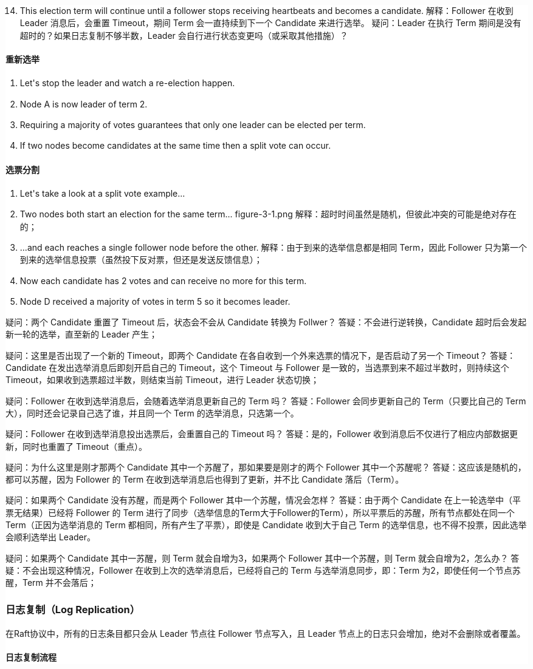 14. This election term will continue until a follower stops receiving heartbeats and becomes a candidate.
解释：Follower 在收到 Leader 消息后，会重置 Timeout，期间 Term 会一直持续到下一个 Candidate 来进行选举。
疑问：Leader 在执行 Term 期间是没有超时的？如果日志复制不够半数，Leader 会自行进行状态变更吗（或采取其他措施）？

#### 重新选举

1. Let's stop the leader and watch a re-election happen.

2. Node A is now leader of term 2.

3. Requiring a majority of votes guarantees that only one leader can be elected per term.

4. If two nodes become candidates at the same time then a split vote can occur.

#### 选票分割

1. Let's take a look at a split vote example...

2. Two nodes both start an election for the same term...
figure-3-1.png
解释：超时时间虽然是随机，但彼此冲突的可能是绝对存在的；

3. ...and each reaches a single follower node before the other.
解释：由于到来的选举信息都是相同 Term，因此 Follower 只为第一个到来的选举信息投票（虽然投下反对票，但还是发送反馈信息）；

4. Now each candidate has 2 votes and can receive no more for this term.

5. Node D received a majority of votes in term 5 so it becomes leader.

疑问：两个 Candidate 重置了 Timeout 后，状态会不会从 Candidate 转换为 Follwer？
答疑：不会进行逆转换，Candidate 超时后会发起新一轮的选举，直至新的 Leader 产生；

疑问：这里是否出现了一个新的 Timeout，即两个 Candidate 在各自收到一个外来选票的情况下，是否启动了另一个 Timeout？
答疑：Candidate 在发出选举消息后即刻开启自己的 Timeout，这个 Timeout 与 Follower 是一致的，当选票到来不超过半数时，则持续这个 Timeout，如果收到选票超过半数，则结束当前 Timeout，进行 Leader 状态切换；

疑问：Follower 在收到选举消息后，会随着选举消息更新自己的 Term 吗？
答疑：Follower 会同步更新自己的 Term（只要比自己的 Term 大），同时还会记录自己选了谁，并且同一个 Term 的选举消息，只选第一个。

疑问：Follower 在收到选举消息投出选票后，会重置自己的 Timeout 吗？
答疑：是的，Follower 收到消息后不仅进行了相应内部数据更新，同时也重置了 Timeout（重点）。

疑问：为什么这里是刚才那两个 Candidate 其中一个苏醒了，那如果要是刚才的两个 Follower 其中一个苏醒呢？
答疑：这应该是随机的，都可以苏醒，因为 Follower 的 Term 在收到选举消息后也得到了更新，并不比 Candidate 落后（Term）。

疑问：如果两个 Candidate 没有苏醒，而是两个 Follower 其中一个苏醒，情况会怎样？
答疑：由于两个 Candidate 在上一轮选举中（平票无结果）已经将 Follower 的 Term 进行了同步（选举信息的Term大于Follower的Term），所以平票后的苏醒，所有节点都处在同一个 Term（正因为选举消息的 Term 都相同，所有产生了平票），即使是 Candidate 收到大于自己 Term 的选举信息，也不得不投票，因此选举会顺利选举出 Leader。

疑问：如果两个 Candidate 其中一苏醒，则 Term 就会自增为3，如果两个 Follower 其中一个苏醒，则 Term 就会自增为2，怎么办？
答疑：不会出现这种情况，Follower 在收到上次的选举消息后，已经将自己的 Term 与选举消息同步，即：Term 为2，即使任何一个节点苏醒，Term 并不会落后；

### 日志复制（Log Replication）

在Raft协议中，所有的日志条目都只会从 Leader 节点往 Follower 节点写入，且 Leader 节点上的日志只会增加，绝对不会删除或者覆盖。

#### 日志复制流程

